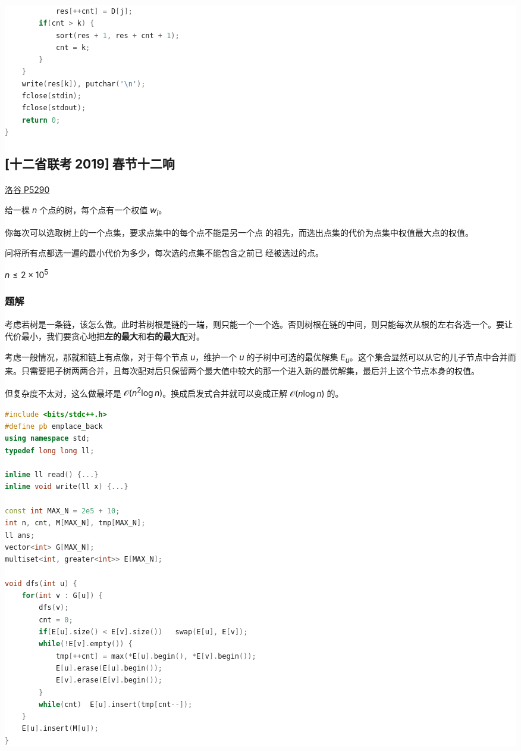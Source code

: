 ```cpp
			res[++cnt] = D[j];	
		if(cnt > k) {
			sort(res + 1, res + cnt + 1);
			cnt = k;
		}
	}
	write(res[k]), putchar('\n');
	fclose(stdin);
	fclose(stdout);
	return 0;
}
```

## [十二省联考 2019] 春节十二响

[洛谷 P5290](https://www.luogu.com.cn/problem/P5290)

给一棵 $n$ 个点的树，每个点有一个权值 $w_i$。

你每次可以选取树上的一个点集，要求点集中的每个点不能是另一个点
的祖先，而选出点集的代价为点集中权值最大点的权值。

问将所有点都选一遍的最小代价为多少，每次选的点集不能包含之前已
经被选过的点。

$n\le 2\times 10^5$

### 题解

考虑若树是一条链，该怎么做。此时若树根是链的一端，则只能一个一个选。否则树根在链的中间，则只能每次从根的左右各选一个。要让代价最小，我们要贪心地把**左的最大**和**右的最大**配对。

考虑一般情况，那就和链上有点像，对于每个节点 $u$，维护一个 $u$ 的子树中可选的最优解集 $E_u$。这个集合显然可以从它的儿子节点中合并而来。只需要把子树两两合并，且每次配对后只保留两个最大值中较大的那一个进入新的最优解集，最后并上这个节点本身的权值。

但复杂度不太对，这么做最坏是 $\mathcal{O}(n^2 \log n)$。换成启发式合并就可以变成正解 $\mathcal{O}(n\log n)$ 的。



```cpp
#include <bits/stdc++.h>
#define pb emplace_back
using namespace std;
typedef long long ll;

inline ll read() {...}
inline void write(ll x) {...}

const int MAX_N = 2e5 + 10;
int n, cnt, M[MAX_N], tmp[MAX_N];
ll ans;
vector<int> G[MAX_N];
multiset<int, greater<int>> E[MAX_N];

void dfs(int u) {
    for(int v : G[u]) {
        dfs(v);
        cnt = 0;
        if(E[u].size() < E[v].size())   swap(E[u], E[v]);
        while(!E[v].empty()) {
            tmp[++cnt] = max(*E[u].begin(), *E[v].begin());
            E[u].erase(E[u].begin());
            E[v].erase(E[v].begin());
        }
        while(cnt)  E[u].insert(tmp[cnt--]);
    }
    E[u].insert(M[u]);
}
```